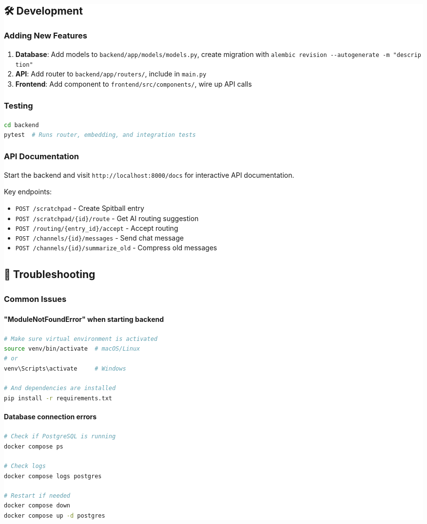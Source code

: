 ## 🛠️ Development

### Adding New Features

1. **Database**: Add models to `backend/app/models/models.py`, create migration with `alembic revision --autogenerate -m "description"`
2. **API**: Add router to `backend/app/routers/`, include in `main.py`
3. **Frontend**: Add component to `frontend/src/components/`, wire up API calls

### Testing

```bash
cd backend
pytest  # Runs router, embedding, and integration tests
```

### API Documentation

Start the backend and visit `http://localhost:8000/docs` for interactive API documentation.

Key endpoints:
- `POST /scratchpad` - Create Spitball entry
- `POST /scratchpad/{id}/route` - Get AI routing suggestion  
- `POST /routing/{entry_id}/accept` - Accept routing
- `POST /channels/{id}/messages` - Send chat message
- `POST /channels/{id}/summarize_old` - Compress old messages

## 🚨 Troubleshooting

### Common Issues

#### "ModuleNotFoundError" when starting backend
```bash
# Make sure virtual environment is activated
source venv/bin/activate  # macOS/Linux
# or
venv\Scripts\activate     # Windows

# And dependencies are installed
pip install -r requirements.txt
```

#### Database connection errors
```bash
# Check if PostgreSQL is running
docker compose ps

# Check logs
docker compose logs postgres

# Restart if needed
docker compose down
docker compose up -d postgres
```
